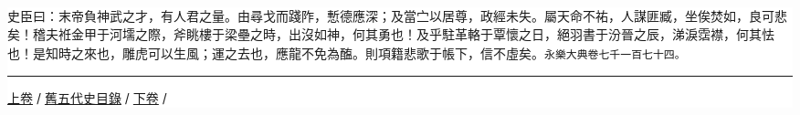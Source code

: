 史臣曰：末帝負神武之才，有人君之量。由尋戈而踐阼，慙德應深；及當㝉以居尊，政經未失。屬天命不祐，人謀匪臧，坐俟焚如，良可悲矣！稽夫袵金甲于河壖之際，斧眺樓于梁壘之時，出沒如神，何其勇也！及乎駐革輅于覃懷之日，絕羽書于汾晉之辰，涕淚霑襟，何其怯也！是知時之來也，雕虎可以生風；運之去也，應龍不免為醢。則項籍悲歌于帳下，信不虛矣。`永樂大典卷七千一百七十四。`

* * *

 [上卷](047.md) / [舊五代史目錄](a18.md) / [下卷](049.md) /			  

    